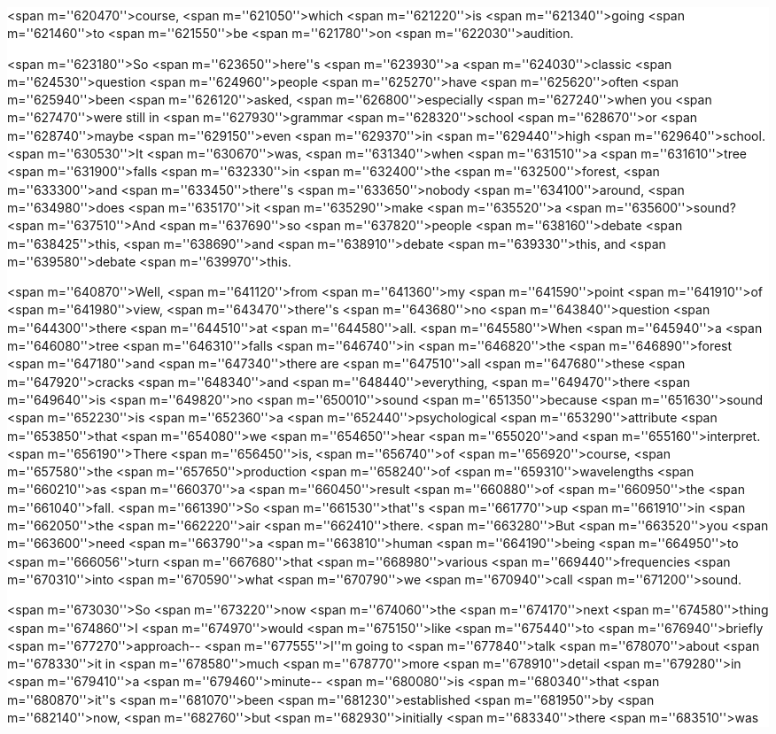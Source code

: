   <span m=''620470''>course,</span> <span m=''621050''>which</span> <span m=''621220''>is</span>
  <span m=''621340''>going</span> <span m=''621460''>to</span> <span m=''621550''>be</span>
  <span m=''621780''>on</span> <span m=''622030''>audition.</span> </p><p><span m=''623180''>So</span>
  <span m=''623650''>here''s</span> <span m=''623930''>a</span> <span m=''624030''>classic</span>
  <span m=''624530''>question</span> <span m=''624960''>people</span> <span m=''625270''>have</span>
  <span m=''625620''>often</span> <span m=''625940''>been</span> <span m=''626120''>asked,</span>
  <span m=''626800''>especially</span> <span m=''627240''>when you</span> <span m=''627470''>were
  still in</span> <span m=''627930''>grammar</span> <span m=''628320''>school</span>
  <span m=''628670''>or</span> <span m=''628740''>maybe</span> <span m=''629150''>even</span>
  <span m=''629370''>in</span> <span m=''629440''>high</span> <span m=''629640''>school.</span>
  <span m=''630530''>It</span> <span m=''630670''>was,</span> <span m=''631340''>when</span>
  <span m=''631510''>a</span> <span m=''631610''>tree</span> <span m=''631900''>falls</span>
  <span m=''632330''>in</span> <span m=''632400''>the</span> <span m=''632500''>forest,</span>
  <span m=''633300''>and</span> <span m=''633450''>there''s</span> <span m=''633650''>nobody</span>
  <span m=''634100''>around,</span> <span m=''634980''>does</span> <span m=''635170''>it</span>
  <span m=''635290''>make</span> <span m=''635520''>a</span> <span m=''635600''>sound?</span>
  <span m=''637510''>And</span> <span m=''637690''>so</span> <span m=''637820''>people</span>
  <span m=''638160''>debate</span> <span m=''638425''>this,</span> <span m=''638690''>and</span>
  <span m=''638910''>debate</span> <span m=''639330''>this, and</span> <span m=''639580''>debate</span>
  <span m=''639970''>this.</span> </p><p><span m=''640870''>Well,</span> <span m=''641120''>from</span>
  <span m=''641360''>my</span> <span m=''641590''>point</span> <span m=''641910''>of</span>
  <span m=''641980''>view,</span> <span m=''643470''>there''s</span> <span m=''643680''>no</span>
  <span m=''643840''>question</span> <span m=''644300''>there</span> <span m=''644510''>at</span>
  <span m=''644580''>all.</span> <span m=''645580''>When</span> <span m=''645940''>a</span>
  <span m=''646080''>tree</span> <span m=''646310''>falls</span> <span m=''646740''>in</span>
  <span m=''646820''>the</span> <span m=''646890''>forest</span> <span m=''647180''>and</span>
  <span m=''647340''>there are</span> <span m=''647510''>all</span> <span m=''647680''>these</span>
  <span m=''647920''>cracks</span> <span m=''648340''>and</span> <span m=''648440''>everything,</span>
  <span m=''649470''>there</span> <span m=''649640''>is</span> <span m=''649820''>no</span>
  <span m=''650010''>sound</span> <span m=''651350''>because</span> <span m=''651630''>sound</span>
  <span m=''652230''>is</span> <span m=''652360''>a</span> <span m=''652440''>psychological</span>
  <span m=''653290''>attribute</span> <span m=''653850''>that</span> <span m=''654080''>we</span>
  <span m=''654650''>hear</span> <span m=''655020''>and</span> <span m=''655160''>interpret.</span>
  <span m=''656190''>There</span> <span m=''656450''>is,</span> <span m=''656740''>of</span>
  <span m=''656920''>course,</span> <span m=''657580''>the</span> <span m=''657650''>production</span>
  <span m=''658240''>of</span> <span m=''659310''>wavelengths</span> <span m=''660210''>as</span>
  <span m=''660370''>a</span> <span m=''660450''>result</span> <span m=''660880''>of</span>
  <span m=''660950''>the</span> <span m=''661040''>fall.</span> <span m=''661390''>So</span>
  <span m=''661530''>that''s</span> <span m=''661770''>up</span> <span m=''661910''>in</span>
  <span m=''662050''>the</span> <span m=''662220''>air</span> <span m=''662410''>there.</span>
  <span m=''663280''>But</span> <span m=''663520''>you</span> <span m=''663600''>need</span>
  <span m=''663790''>a</span> <span m=''663810''>human</span> <span m=''664190''>being</span>
  <span m=''664950''>to</span> <span m=''666056''>turn</span> <span m=''667680''>that</span>
  <span m=''668980''>various</span> <span m=''669440''>frequencies</span> <span m=''670310''>into</span>
  <span m=''670590''>what</span> <span m=''670790''>we</span> <span m=''670940''>call</span>
  <span m=''671200''>sound.</span> </p><p><span m=''673030''>So</span> <span m=''673220''>now</span>
  <span m=''674060''>the</span> <span m=''674170''>next</span> <span m=''674580''>thing</span>
  <span m=''674860''>I</span> <span m=''674970''>would</span> <span m=''675150''>like</span>
  <span m=''675440''>to</span> <span m=''676940''>briefly</span> <span m=''677270''>approach--</span>
  <span m=''677555''>I''m going to</span> <span m=''677840''>talk</span> <span m=''678070''>about</span>
  <span m=''678330''>it in</span> <span m=''678580''>much</span> <span m=''678770''>more</span>
  <span m=''678910''>detail</span> <span m=''679280''>in</span> <span m=''679410''>a</span>
  <span m=''679460''>minute--</span> <span m=''680080''>is</span> <span m=''680340''>that</span>
  <span m=''680870''>it''s</span> <span m=''681070''>been</span> <span m=''681230''>established</span>
  <span m=''681950''>by</span> <span m=''682140''>now,</span> <span m=''682760''>but</span>
  <span m=''682930''>initially</span> <span m=''683340''>there</span> <span m=''683510''>was</span>